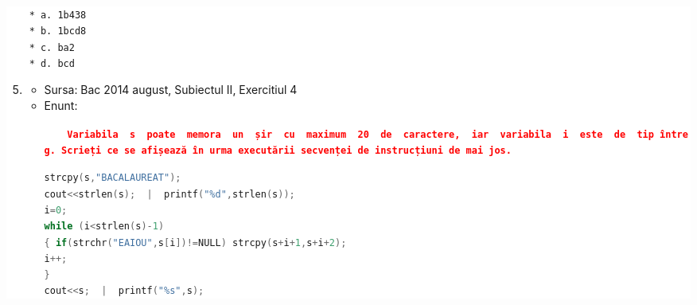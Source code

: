        * a. 1b438
        * b. 1bcd8
        * c. ba2
        * d. bcd

5. 
    - Sursa: Bac 2014 august, Subiectul II, Exercitiul 4
    - Enunt:
        ```json
            Variabila  s  poate  memora  un  șir  cu  maximum  20  de  caractere,  iar  variabila  i  este  de  tip întreg. Scrieți ce se afișează în urma executării secvenței de instrucțiuni de mai jos.  
        ```
        ```c++
        strcpy(s,"BACALAUREAT"); 
        cout<<strlen(s);  |  printf("%d",strlen(s)); 
        i=0; 
        while (i<strlen(s)-1) 
        { if(strchr("EAIOU",s[i])!=NULL) strcpy(s+i+1,s+i+2); 
        i++; 
        } 
        cout<<s;  |  printf("%s",s);
        ```
